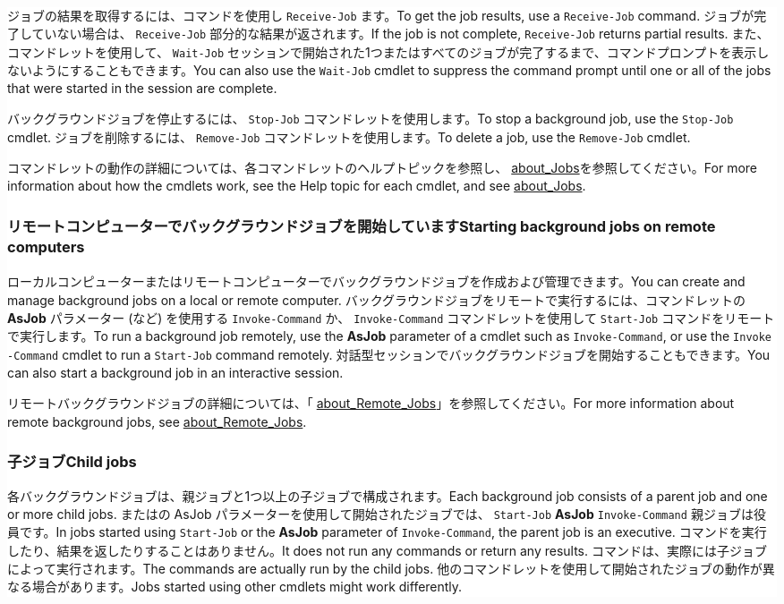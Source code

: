 <span data-ttu-id="199bb-128">ジョブの結果を取得するには、コマンドを使用し `Receive-Job` ます。</span><span class="sxs-lookup"><span data-stu-id="199bb-128">To get the job results, use a `Receive-Job` command.</span></span> <span data-ttu-id="199bb-129">ジョブが完了していない場合は、 `Receive-Job` 部分的な結果が返されます。</span><span class="sxs-lookup"><span data-stu-id="199bb-129">If the job is not complete, `Receive-Job` returns partial results.</span></span> <span data-ttu-id="199bb-130">また、コマンドレットを使用して、 `Wait-Job` セッションで開始された1つまたはすべてのジョブが完了するまで、コマンドプロンプトを表示しないようにすることもできます。</span><span class="sxs-lookup"><span data-stu-id="199bb-130">You can also use the `Wait-Job` cmdlet to suppress the command prompt until one or all of the jobs that were started in the session are complete.</span></span>

<span data-ttu-id="199bb-131">バックグラウンドジョブを停止するには、 `Stop-Job` コマンドレットを使用します。</span><span class="sxs-lookup"><span data-stu-id="199bb-131">To stop a background job, use the `Stop-Job` cmdlet.</span></span> <span data-ttu-id="199bb-132">ジョブを削除するには、 `Remove-Job` コマンドレットを使用します。</span><span class="sxs-lookup"><span data-stu-id="199bb-132">To delete a job, use the `Remove-Job` cmdlet.</span></span>

<span data-ttu-id="199bb-133">コマンドレットの動作の詳細については、各コマンドレットのヘルプトピックを参照し、 [about_Jobs](about_Jobs.md)を参照してください。</span><span class="sxs-lookup"><span data-stu-id="199bb-133">For more information about how the cmdlets work, see the Help topic for each cmdlet, and see [about_Jobs](about_Jobs.md).</span></span>

### <a name="starting-background-jobs-on-remote-computers"></a><span data-ttu-id="199bb-134">リモートコンピューターでバックグラウンドジョブを開始しています</span><span class="sxs-lookup"><span data-stu-id="199bb-134">Starting background jobs on remote computers</span></span>

<span data-ttu-id="199bb-135">ローカルコンピューターまたはリモートコンピューターでバックグラウンドジョブを作成および管理できます。</span><span class="sxs-lookup"><span data-stu-id="199bb-135">You can create and manage background jobs on a local or remote computer.</span></span> <span data-ttu-id="199bb-136">バックグラウンドジョブをリモートで実行するには、コマンドレットの **AsJob** パラメーター (など) を使用する `Invoke-Command` か、 `Invoke-Command` コマンドレットを使用して `Start-Job` コマンドをリモートで実行します。</span><span class="sxs-lookup"><span data-stu-id="199bb-136">To run a background job remotely, use the **AsJob** parameter of a cmdlet such as `Invoke-Command`, or use the `Invoke-Command` cmdlet to run a `Start-Job` command remotely.</span></span> <span data-ttu-id="199bb-137">対話型セッションでバックグラウンドジョブを開始することもできます。</span><span class="sxs-lookup"><span data-stu-id="199bb-137">You can also start a background job in an interactive session.</span></span>

<span data-ttu-id="199bb-138">リモートバックグラウンドジョブの詳細については、「 [about_Remote_Jobs](about_Remote_Jobs.md)」を参照してください。</span><span class="sxs-lookup"><span data-stu-id="199bb-138">For more information about remote background jobs, see [about_Remote_Jobs](about_Remote_Jobs.md).</span></span>

### <a name="child-jobs"></a><span data-ttu-id="199bb-139">子ジョブ</span><span class="sxs-lookup"><span data-stu-id="199bb-139">Child jobs</span></span>

<span data-ttu-id="199bb-140">各バックグラウンドジョブは、親ジョブと1つ以上の子ジョブで構成されます。</span><span class="sxs-lookup"><span data-stu-id="199bb-140">Each background job consists of a parent job and one or more child jobs.</span></span> <span data-ttu-id="199bb-141">またはの AsJob パラメーターを使用して開始されたジョブでは、 `Start-Job` **AsJob** `Invoke-Command` 親ジョブは役員です。</span><span class="sxs-lookup"><span data-stu-id="199bb-141">In jobs started using `Start-Job` or the **AsJob** parameter of `Invoke-Command`, the parent job is an executive.</span></span> <span data-ttu-id="199bb-142">コマンドを実行したり、結果を返したりすることはありません。</span><span class="sxs-lookup"><span data-stu-id="199bb-142">It does not run any commands or return any results.</span></span> <span data-ttu-id="199bb-143">コマンドは、実際には子ジョブによって実行されます。</span><span class="sxs-lookup"><span data-stu-id="199bb-143">The commands are actually run by the child jobs.</span></span> <span data-ttu-id="199bb-144">他のコマンドレットを使用して開始されたジョブの動作が異なる場合があります。</span><span class="sxs-lookup"><span data-stu-id="199bb-144">Jobs started using other cmdlets might work differently.</span></span>
